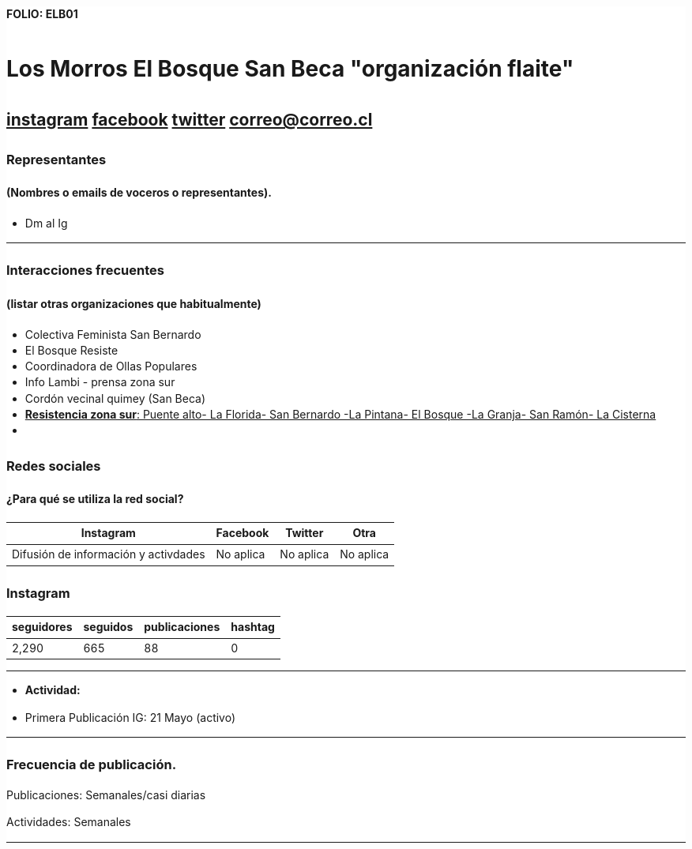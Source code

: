 #### FOLIO: ELB01
# Los Morros El Bosque San Beca "organización flaite"

[instagram](https://www.instagram.com/organizacion.flaite/?hl=es-la)
[facebook]()
[twitter]()
<correo@correo.cl>
---

### Representantes
#### (Nombres o emails de voceros o representantes).
* Dm al Ig 

---
### Interacciones frecuentes
#### (listar otras organizaciones que habitualmente)
* Colectiva Feminista San Bernardo 
* El Bosque Resiste
* Coordinadora de Ollas Populares 
* Info Lambi - prensa zona sur
* Cordón vecinal quimey (San Beca)
* [**Resistencia zona sur**:  Puente alto- La Florida- San Bernardo -La Pintana- El Bosque -La Granja- San Ramón- La Cisterna](https://www.instagram.com/resistencia_zona_sur_/)
* 
### Redes sociales
#### ¿Para qué se utiliza la red social?
| Instagram | Facebook | Twitter | Otra 
|---|---|---|---|
|Difusión de información y activdades|No aplica|No aplica| No aplica|

### **Instagram**
| seguidores | seguidos | publicaciones | hashtag 
|---|---|---|---|
|2,290|665|88| 0

---

* **Actividad:**   

* Primera Publicación IG: 21 Mayo (activo)

---
### Frecuencia de publicación.

Publicaciones: Semanales/casi diarias

Actividades: Semanales

---